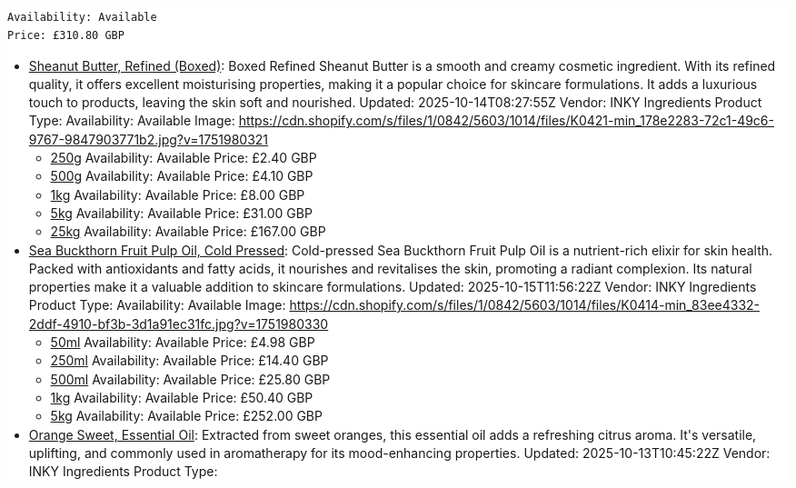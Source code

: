     Availability: Available
    Price: £310.80 GBP
- [Sheanut Butter, Refined (Boxed)](https://inky-ingredients.com/products/sheanut-butter-refined-boxed): Boxed Refined Sheanut Butter is a smooth and creamy cosmetic ingredient. With its refined quality, it offers excellent moisturising properties, making it a popular choice for skincare formulations. It adds a luxurious touch to products, leaving the skin soft and nourished.
  Updated: 2025-10-14T08:27:55Z
  Vendor: INKY Ingredients
  Product Type: 
  Availability: Available
  Image: https://cdn.shopify.com/s/files/1/0842/5603/1014/files/K0421-min_178e2283-72c1-49c6-9767-9847903771b2.jpg?v=1751980321
  - [250g](https://inky-ingredients.com/products/sheanut-butter-refined-boxed?variant=56370270339456)
    Availability: Available
    Price: £2.40 GBP
  - [500g](https://inky-ingredients.com/products/sheanut-butter-refined-boxed?variant=56370270372224)
    Availability: Available
    Price: £4.10 GBP
  - [1kg](https://inky-ingredients.com/products/sheanut-butter-refined-boxed?variant=56370270404992)
    Availability: Available
    Price: £8.00 GBP
  - [5kg](https://inky-ingredients.com/products/sheanut-butter-refined-boxed?variant=56370270437760)
    Availability: Available
    Price: £31.00 GBP
  - [25kg](https://inky-ingredients.com/products/sheanut-butter-refined-boxed?variant=56370270470528)
    Availability: Available
    Price: £167.00 GBP
- [Sea Buckthorn Fruit Pulp Oil, Cold Pressed](https://inky-ingredients.com/products/sea-buckthorn-fruit-pulp-oil-cold-pressed): Cold-pressed Sea Buckthorn Fruit Pulp Oil is a nutrient-rich elixir for skin health. Packed with antioxidants and fatty acids, it nourishes and revitalises the skin, promoting a radiant complexion. Its natural properties make it a valuable addition to skincare formulations.
  Updated: 2025-10-15T11:56:22Z
  Vendor: INKY Ingredients
  Product Type: 
  Availability: Available
  Image: https://cdn.shopify.com/s/files/1/0842/5603/1014/files/K0414-min_83ee4332-2ddf-4910-bf3b-3d1a91ec31fc.jpg?v=1751980330
  - [50ml](https://inky-ingredients.com/products/sea-buckthorn-fruit-pulp-oil-cold-pressed?variant=56370144379264)
    Availability: Available
    Price: £4.98 GBP
  - [250ml](https://inky-ingredients.com/products/sea-buckthorn-fruit-pulp-oil-cold-pressed?variant=56370144412032)
    Availability: Available
    Price: £14.40 GBP
  - [500ml](https://inky-ingredients.com/products/sea-buckthorn-fruit-pulp-oil-cold-pressed?variant=56370144444800)
    Availability: Available
    Price: £25.80 GBP
  - [1kg](https://inky-ingredients.com/products/sea-buckthorn-fruit-pulp-oil-cold-pressed?variant=56370144477568)
    Availability: Available
    Price: £50.40 GBP
  - [5kg](https://inky-ingredients.com/products/sea-buckthorn-fruit-pulp-oil-cold-pressed?variant=56370144510336)
    Availability: Available
    Price: £252.00 GBP
- [Orange Sweet, Essential Oil](https://inky-ingredients.com/products/orange-sweet-essential-oil): Extracted from sweet oranges, this essential oil adds a refreshing citrus aroma. It's versatile, uplifting, and commonly used in aromatherapy for its mood-enhancing properties.
  Updated: 2025-10-13T10:45:22Z
  Vendor: INKY Ingredients
  Product Type: 